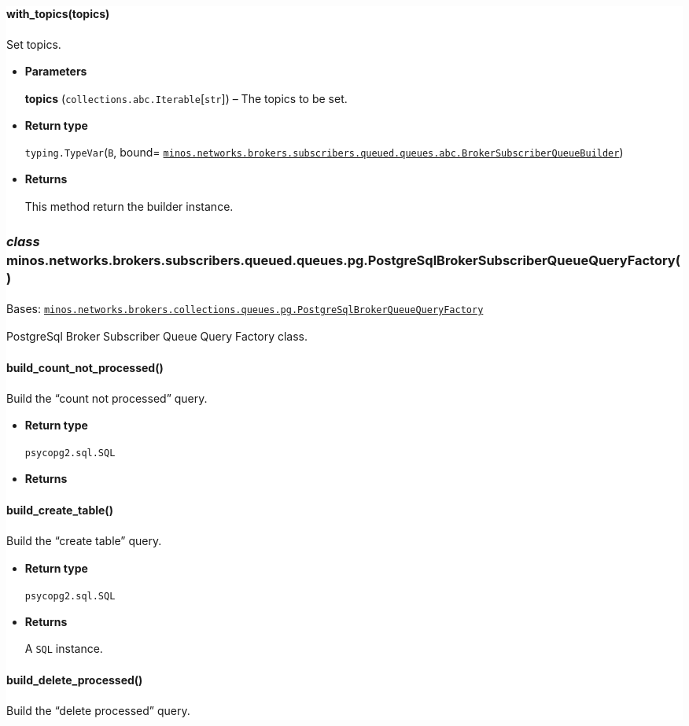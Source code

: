 #### with_topics(topics)
Set topics.


* **Parameters**

    **topics** (`collections.abc.Iterable`[`str`]) – The topics to be set.



* **Return type**

    `typing.TypeVar`(`B`, bound= [`minos.networks.brokers.subscribers.queued.queues.abc.BrokerSubscriberQueueBuilder`](minos.networks.brokers.subscribers.queued.queues.abc.md#minos.networks.brokers.subscribers.queued.queues.abc.BrokerSubscriberQueueBuilder))



* **Returns**

    This method return the builder instance.



### _class_ minos.networks.brokers.subscribers.queued.queues.pg.PostgreSqlBrokerSubscriberQueueQueryFactory()
Bases: [`minos.networks.brokers.collections.queues.pg.PostgreSqlBrokerQueueQueryFactory`](minos.networks.brokers.collections.queues.pg.md#minos.networks.brokers.collections.queues.pg.PostgreSqlBrokerQueueQueryFactory)

PostgreSql Broker Subscriber Queue Query Factory class.


#### build_count_not_processed()
Build the “count not processed” query.


* **Return type**

    `psycopg2.sql.SQL`



* **Returns**

    


#### build_create_table()
Build the “create table” query.


* **Return type**

    `psycopg2.sql.SQL`



* **Returns**

    A `SQL` instance.



#### build_delete_processed()
Build the “delete processed” query.
